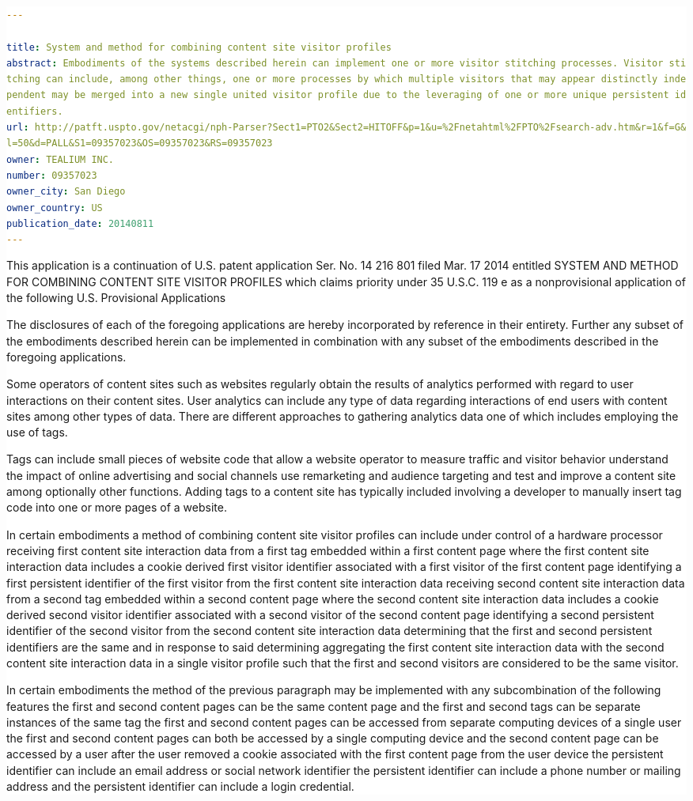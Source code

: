 ```yaml
---

title: System and method for combining content site visitor profiles
abstract: Embodiments of the systems described herein can implement one or more visitor stitching processes. Visitor stitching can include, among other things, one or more processes by which multiple visitors that may appear distinctly independent may be merged into a new single united visitor profile due to the leveraging of one or more unique persistent identifiers.
url: http://patft.uspto.gov/netacgi/nph-Parser?Sect1=PTO2&Sect2=HITOFF&p=1&u=%2Fnetahtml%2FPTO%2Fsearch-adv.htm&r=1&f=G&l=50&d=PALL&S1=09357023&OS=09357023&RS=09357023
owner: TEALIUM INC.
number: 09357023
owner_city: San Diego
owner_country: US
publication_date: 20140811
---
```

This application is a continuation of U.S. patent application Ser. No. 14 216 801 filed Mar. 17 2014 entitled SYSTEM AND METHOD FOR COMBINING CONTENT SITE VISITOR PROFILES which claims priority under 35 U.S.C. 119 e as a nonprovisional application of the following U.S. Provisional Applications 

The disclosures of each of the foregoing applications are hereby incorporated by reference in their entirety. Further any subset of the embodiments described herein can be implemented in combination with any subset of the embodiments described in the foregoing applications.

Some operators of content sites such as websites regularly obtain the results of analytics performed with regard to user interactions on their content sites. User analytics can include any type of data regarding interactions of end users with content sites among other types of data. There are different approaches to gathering analytics data one of which includes employing the use of tags.

Tags can include small pieces of website code that allow a website operator to measure traffic and visitor behavior understand the impact of online advertising and social channels use remarketing and audience targeting and test and improve a content site among optionally other functions. Adding tags to a content site has typically included involving a developer to manually insert tag code into one or more pages of a website.

In certain embodiments a method of combining content site visitor profiles can include under control of a hardware processor receiving first content site interaction data from a first tag embedded within a first content page where the first content site interaction data includes a cookie derived first visitor identifier associated with a first visitor of the first content page identifying a first persistent identifier of the first visitor from the first content site interaction data receiving second content site interaction data from a second tag embedded within a second content page where the second content site interaction data includes a cookie derived second visitor identifier associated with a second visitor of the second content page identifying a second persistent identifier of the second visitor from the second content site interaction data determining that the first and second persistent identifiers are the same and in response to said determining aggregating the first content site interaction data with the second content site interaction data in a single visitor profile such that the first and second visitors are considered to be the same visitor.

In certain embodiments the method of the previous paragraph may be implemented with any subcombination of the following features the first and second content pages can be the same content page and the first and second tags can be separate instances of the same tag the first and second content pages can be accessed from separate computing devices of a single user the first and second content pages can both be accessed by a single computing device and the second content page can be accessed by a user after the user removed a cookie associated with the first content page from the user device the persistent identifier can include an email address or social network identifier the persistent identifier can include a phone number or mailing address and the persistent identifier can include a login credential.
